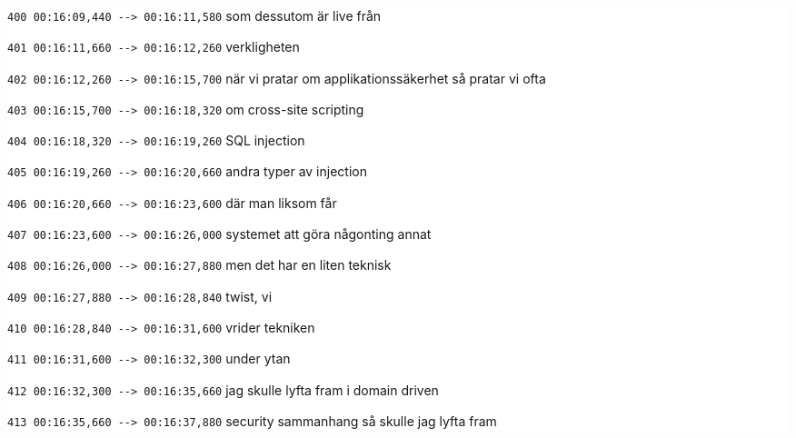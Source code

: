 

`400 00:16:09,440 --> 00:16:11,580`
som dessutom är live från



`401 00:16:11,660 --> 00:16:12,260`
verkligheten



`402 00:16:12,260 --> 00:16:15,700`
när vi pratar om applikationssäkerhet så pratar vi ofta



`403 00:16:15,700 --> 00:16:18,320`
om cross-site scripting



`404 00:16:18,320 --> 00:16:19,260`
SQL injection



`405 00:16:19,260 --> 00:16:20,660`
andra typer av injection



`406 00:16:20,660 --> 00:16:23,600`
där man liksom får



`407 00:16:23,600 --> 00:16:26,000`
systemet att göra någonting annat



`408 00:16:26,000 --> 00:16:27,880`
men det har en liten teknisk



`409 00:16:27,880 --> 00:16:28,840`
twist, vi



`410 00:16:28,840 --> 00:16:31,600`
vrider tekniken



`411 00:16:31,600 --> 00:16:32,300`
under ytan



`412 00:16:32,300 --> 00:16:35,660`
jag skulle lyfta fram i domain driven



`413 00:16:35,660 --> 00:16:37,880`
security sammanhang så skulle jag lyfta fram
